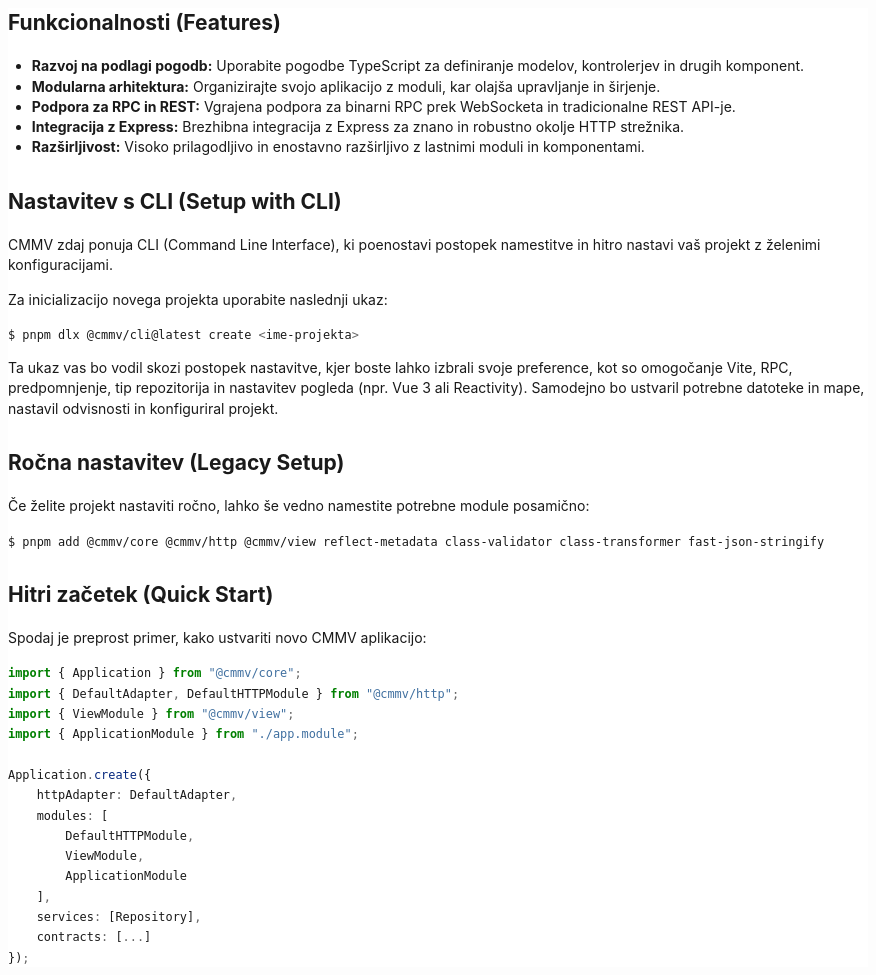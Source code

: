 ## Funkcionalnosti (Features)

- **Razvoj na podlagi pogodb:** Uporabite pogodbe TypeScript za definiranje modelov, kontrolerjev in drugih komponent.
- **Modularna arhitektura:** Organizirajte svojo aplikacijo z moduli, kar olajša upravljanje in širjenje.
- **Podpora za RPC in REST:** Vgrajena podpora za binarni RPC prek WebSocketa in tradicionalne REST API-je.
- **Integracija z Express:** Brezhibna integracija z Express za znano in robustno okolje HTTP strežnika.
- **Razširljivost:** Visoko prilagodljivo in enostavno razširljivo z lastnimi moduli in komponentami.

## Nastavitev s CLI (Setup with CLI)

CMMV zdaj ponuja CLI (Command Line Interface), ki poenostavi postopek namestitve in hitro nastavi vaš projekt z želenimi konfiguracijami.

Za inicializacijo novega projekta uporabite naslednji ukaz:

```bash
$ pnpm dlx @cmmv/cli@latest create <ime-projekta>
```

Ta ukaz vas bo vodil skozi postopek nastavitve, kjer boste lahko izbrali svoje preference, kot so omogočanje Vite, RPC, predpomnjenje, tip repozitorija in nastavitev pogleda (npr. Vue 3 ali Reactivity). Samodejno bo ustvaril potrebne datoteke in mape, nastavil odvisnosti in konfiguriral projekt.

## Ročna nastavitev (Legacy Setup)

Če želite projekt nastaviti ročno, lahko še vedno namestite potrebne module posamično:

```bash
$ pnpm add @cmmv/core @cmmv/http @cmmv/view reflect-metadata class-validator class-transformer fast-json-stringify
```

## Hitri začetek (Quick Start)

Spodaj je preprost primer, kako ustvariti novo CMMV aplikacijo:

```typescript
import { Application } from "@cmmv/core";
import { DefaultAdapter, DefaultHTTPModule } from "@cmmv/http";
import { ViewModule } from "@cmmv/view";
import { ApplicationModule } from "./app.module";

Application.create({
    httpAdapter: DefaultAdapter,    
    modules: [
        DefaultHTTPModule,                
        ViewModule,        
        ApplicationModule
    ],
    services: [Repository],
    contracts: [...]
});
```
